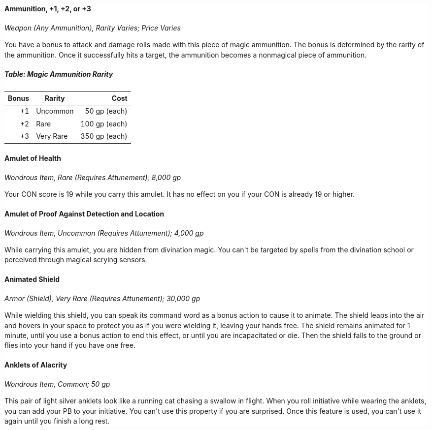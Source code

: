 #### Ammunition, +1, +2, or +3

_Weapon (Any Ammunition), Rarity Varies; Price Varies_

You have a bonus to attack and damage rolls made with
this piece of magic ammunition. The bonus is determined
by the rarity of the ammunition. Once it successfully hits
a target, the ammunition becomes a nonmagical piece of
ammunition.

##### Table: Magic Ammunition Rarity

| Bonus | Rarity    |          Cost |
| ----: | --------- | ------------: |
|    +1 | Uncommon  |  50 gp (each) |
|    +2 | Rare      | 100 gp (each) |
|    +3 | Very Rare | 350 gp (each) |

#### Amulet of Health

_Wondrous Item, Rare (Requires Attunement); 8,000 gp_

Your CON score is 19 while you carry this amulet. It has
no effect on you if your CON is already 19 or higher.

#### Amulet of Proof Against Detection and Location

_Wondrous Item, Uncommon (Requires Attunement); 4,000 gp_

While carrying this amulet, you are hidden from divination
magic. You can't be targeted by spells from the divination
school or perceived through magical scrying sensors.

#### Animated Shield

_Armor (Shield), Very Rare (Requires Attunement); 30,000 gp_

While wielding this shield, you can speak its command
word as a bonus action to cause it to animate. The shield
leaps into the air and hovers in your space to protect
you as if you were wielding it, leaving your hands free.
The shield remains animated for 1 minute, until you
use a bonus action to end this effect, or until you are
incapacitated or die. Then the shield falls to the ground or
flies into your hand if you have one free.

#### Anklets of Alacrity

_Wondrous Item, Common; 50 gp_

This pair of light silver anklets look like a running cat
chasing a swallow in flight. When you roll initiative
while wearing the anklets, you can add your PB to your
initiative. You can't use this property if you are surprised.
Once this feature is used, you can't use it again until you
finish a long rest.

